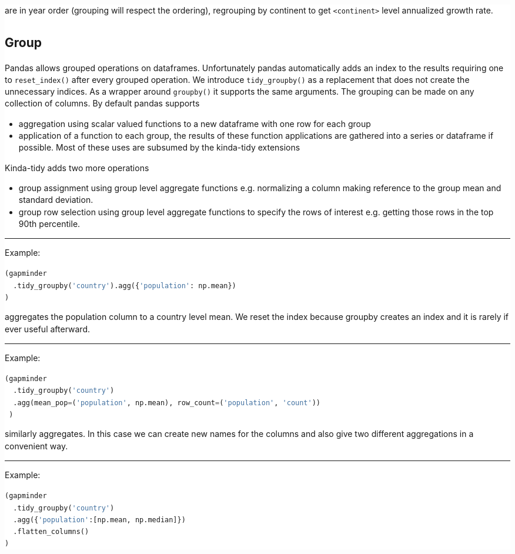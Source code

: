 are in year order (grouping will respect the ordering), regrouping by continent
to get `<continent>` level annualized growth rate.

## Group

Pandas allows grouped operations on dataframes. Unfortunately pandas
automatically adds an index to the results requiring one to `reset_index()`
after every grouped operation. We introduce `tidy_groupby()` as a replacement
that does not create the unnecessary indices. As a wrapper around `groupby()` it
supports the same arguments. The grouping can be made on any collection of
columns. By default pandas supports

*   aggregation using scalar valued functions to a new dataframe with one row
    for each group
*   application of a function to each group, the results of these function
    applications are gathered into a series or dataframe if possible. Most of
    these uses are subsumed by the kinda-tidy extensions

Kinda-tidy adds two more operations

*   group assignment using group level aggregate functions e.g. normalizing a
    column making reference to the group mean and standard deviation.
*   group row selection using group level aggregate functions to specify the
    rows of interest e.g. getting those rows in the top 90th percentile.

--------------------------------------------------------------------------------

Example:

```python
(gapminder
  .tidy_groupby('country').agg({'population': np.mean})
)
```
aggregates the population column to a country level mean. We reset the index
because groupby creates an index and it is rarely if ever useful afterward.

--------------------------------------------------------------------------------

Example:

```python
(gapminder
  .tidy_groupby('country')
  .agg(mean_pop=('population', np.mean), row_count=('population', 'count'))
 )
```

similarly aggregates. In this case we can create new names for the columns and
also give two different aggregations in a convenient way.

--------------------------------------------------------------------------------

Example:

```python {.ignore-codeblockanalysis}
(gapminder
  .tidy_groupby('country')
  .agg({'population':[np.mean, np.median]})
  .flatten_columns()
)
```
